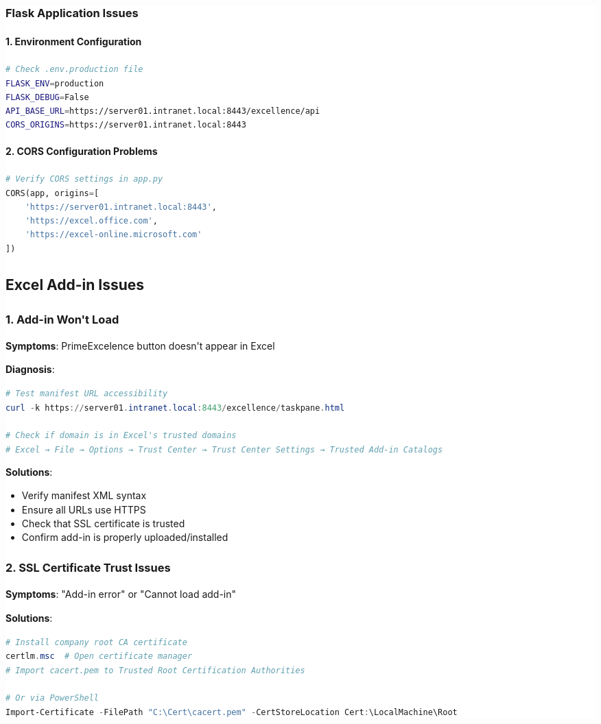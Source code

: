 ### Flask Application Issues

#### 1. Environment Configuration
```bash
# Check .env.production file
FLASK_ENV=production
FLASK_DEBUG=False
API_BASE_URL=https://server01.intranet.local:8443/excellence/api
CORS_ORIGINS=https://server01.intranet.local:8443
```

#### 2. CORS Configuration Problems
```python
# Verify CORS settings in app.py
CORS(app, origins=[
    'https://server01.intranet.local:8443',
    'https://excel.office.com',
    'https://excel-online.microsoft.com'
])
```

## Excel Add-in Issues

### 1. Add-in Won't Load

**Symptoms**: PrimeExcelence button doesn't appear in Excel

**Diagnosis**:
```powershell
# Test manifest URL accessibility
curl -k https://server01.intranet.local:8443/excellence/taskpane.html

# Check if domain is in Excel's trusted domains
# Excel → File → Options → Trust Center → Trust Center Settings → Trusted Add-in Catalogs
```

**Solutions**:
- Verify manifest XML syntax
- Ensure all URLs use HTTPS  
- Check that SSL certificate is trusted
- Confirm add-in is properly uploaded/installed

### 2. SSL Certificate Trust Issues

**Symptoms**: "Add-in error" or "Cannot load add-in"

**Solutions**:
```powershell
# Install company root CA certificate
certlm.msc  # Open certificate manager
# Import cacert.pem to Trusted Root Certification Authorities

# Or via PowerShell
Import-Certificate -FilePath "C:\Cert\cacert.pem" -CertStoreLocation Cert:\LocalMachine\Root
```
